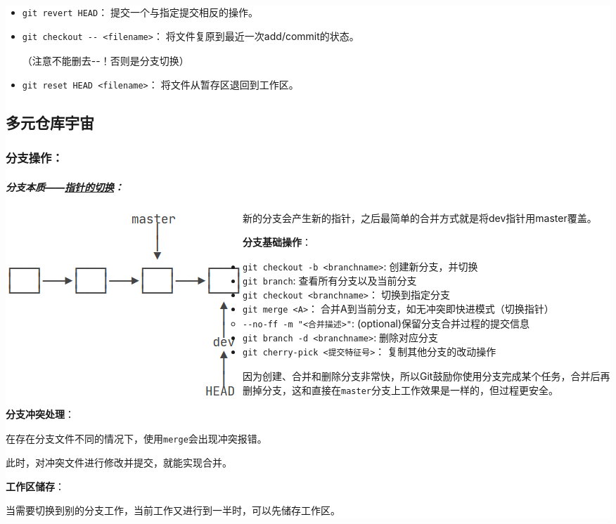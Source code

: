 - `git revert HEAD`：  提交一个与指定提交相反的操作。

- `git checkout -- <filename>`： 将文件复原到最近一次add/commit的状态。

  （注意不能删去--！否则是分支切换）

- `git reset HEAD <filename>`：  将文件从暂存区退回到工作区。



## 多元仓库宇宙

### 分支操作：

##### 分支本质——<u>指针的切换</u>：

<img src="/post_content/Git/Snipaste_2024-04-02_20-53-58.png"
style="float: left;"
alt="Snipaste_2024-04-02_20-53-58"  />

新的分支会产生新的指针，之后最简单的合并方式就是将dev指针用master覆盖。

**分支基础操作**：

- `git checkout -b <branchname>`:  创建新分支，并切换
- `git branch`:  查看所有分支以及当前分支
- `git checkout <branchname>`：  切换到指定分支
- `git merge <A>`：  合并A到当前分支，如无冲突即快进模式（切换指针）
  - `--no-ff -m "<合并描述>"`:  (optional)保留分支合并过程的提交信息
- `git branch -d <branchname>`:   删除对应分支
- `git cherry-pick <提交特征号>`： 复制其他分支的改动操作

因为创建、合并和删除分支非常快，所以Git鼓励你使用分支完成某个任务，合并后再删掉分支，这和直接在`master`分支上工作效果是一样的，但过程更安全。

**分支冲突处理**：

在存在分支文件不同的情况下，使用`merge`会出现冲突报错。

此时，对冲突文件进行修改并提交，就能实现合并。

**工作区储存**：

当需要切换到别的分支工作，当前工作又进行到一半时，可以先储存工作区。
